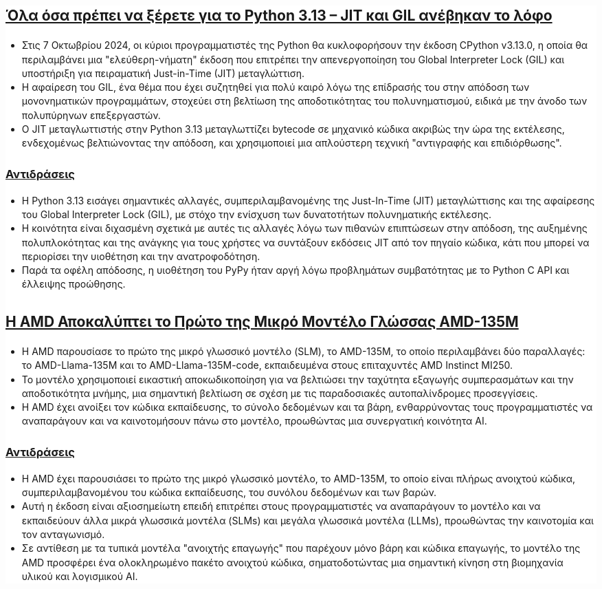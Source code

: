 ## [Όλα όσα πρέπει να ξέρετε για το Python 3.13 – JIT και GIL ανέβηκαν το λόφο](https://drew.silcock.dev/blog/everything-you-need-to-know-about-python-3-13/)

- Στις 7 Οκτωβρίου 2024, οι κύριοι προγραμματιστές της Python θα κυκλοφορήσουν την έκδοση CPython v3.13.0, η οποία θα περιλαμβάνει μια "ελεύθερη-νήματη" έκδοση που επιτρέπει την απενεργοποίηση του Global Interpreter Lock (GIL) και υποστήριξη για πειραματική Just-in-Time (JIT) μεταγλώττιση.
- Η αφαίρεση του GIL, ένα θέμα που έχει συζητηθεί για πολύ καιρό λόγω της επίδρασής του στην απόδοση των μονονηματικών προγραμμάτων, στοχεύει στη βελτίωση της αποδοτικότητας του πολυνηματισμού, ειδικά με την άνοδο των πολυπύρηνων επεξεργαστών.
- Ο JIT μεταγλωττιστής στην Python 3.13 μεταγλωττίζει bytecode σε μηχανικό κώδικα ακριβώς την ώρα της εκτέλεσης, ενδεχομένως βελτιώνοντας την απόδοση, και χρησιμοποιεί μια απλούστερη τεχνική "αντιγραφής και επιδιόρθωσης".

### [Αντιδράσεις](https://news.ycombinator.com/item?id=41677131)

- Η Python 3.13 εισάγει σημαντικές αλλαγές, συμπεριλαμβανομένης της Just-In-Time (JIT) μεταγλώττισης και της αφαίρεσης του Global Interpreter Lock (GIL), με στόχο την ενίσχυση των δυνατοτήτων πολυνηματικής εκτέλεσης.
- Η κοινότητα είναι διχασμένη σχετικά με αυτές τις αλλαγές λόγω των πιθανών επιπτώσεων στην απόδοση, της αυξημένης πολυπλοκότητας και της ανάγκης για τους χρήστες να συντάξουν εκδόσεις JIT από τον πηγαίο κώδικα, κάτι που μπορεί να περιορίσει την υιοθέτηση και την ανατροφοδότηση.
- Παρά τα οφέλη απόδοσης, η υιοθέτηση του PyPy ήταν αργή λόγω προβλημάτων συμβατότητας με το Python C API και έλλειψης προώθησης.

## [Η AMD Αποκαλύπτει το Πρώτο της Μικρό Μοντέλο Γλώσσας AMD-135M](https://community.amd.com/t5/ai/amd-unveils-its-first-small-language-model-amd-135m/ba-p/711368)

- Η AMD παρουσίασε το πρώτο της μικρό γλωσσικό μοντέλο (SLM), το AMD-135M, το οποίο περιλαμβάνει δύο παραλλαγές: το AMD-Llama-135M και το AMD-Llama-135M-code, εκπαιδευμένα στους επιταχυντές AMD Instinct MI250.
- Το μοντέλο χρησιμοποιεί εικαστική αποκωδικοποίηση για να βελτιώσει την ταχύτητα εξαγωγής συμπερασμάτων και την αποδοτικότητα μνήμης, μια σημαντική βελτίωση σε σχέση με τις παραδοσιακές αυτοπαλίνδρομες προσεγγίσεις.
- Η AMD έχει ανοίξει τον κώδικα εκπαίδευσης, το σύνολο δεδομένων και τα βάρη, ενθαρρύνοντας τους προγραμματιστές να αναπαράγουν και να καινοτομήσουν πάνω στο μοντέλο, προωθώντας μια συνεργατική κοινότητα AI.

### [Αντιδράσεις](https://news.ycombinator.com/item?id=41674382)

- Η AMD έχει παρουσιάσει το πρώτο της μικρό γλωσσικό μοντέλο, το AMD-135M, το οποίο είναι πλήρως ανοιχτού κώδικα, συμπεριλαμβανομένου του κώδικα εκπαίδευσης, του συνόλου δεδομένων και των βαρών.
- Αυτή η έκδοση είναι αξιοσημείωτη επειδή επιτρέπει στους προγραμματιστές να αναπαράγουν το μοντέλο και να εκπαιδεύουν άλλα μικρά γλωσσικά μοντέλα (SLMs) και μεγάλα γλωσσικά μοντέλα (LLMs), προωθώντας την καινοτομία και τον ανταγωνισμό.
- Σε αντίθεση με τα τυπικά μοντέλα "ανοιχτής επαγωγής" που παρέχουν μόνο βάρη και κώδικα επαγωγής, το μοντέλο της AMD προσφέρει ένα ολοκληρωμένο πακέτο ανοιχτού κώδικα, σηματοδοτώντας μια σημαντική κίνηση στη βιομηχανία υλικού και λογισμικού AI.
